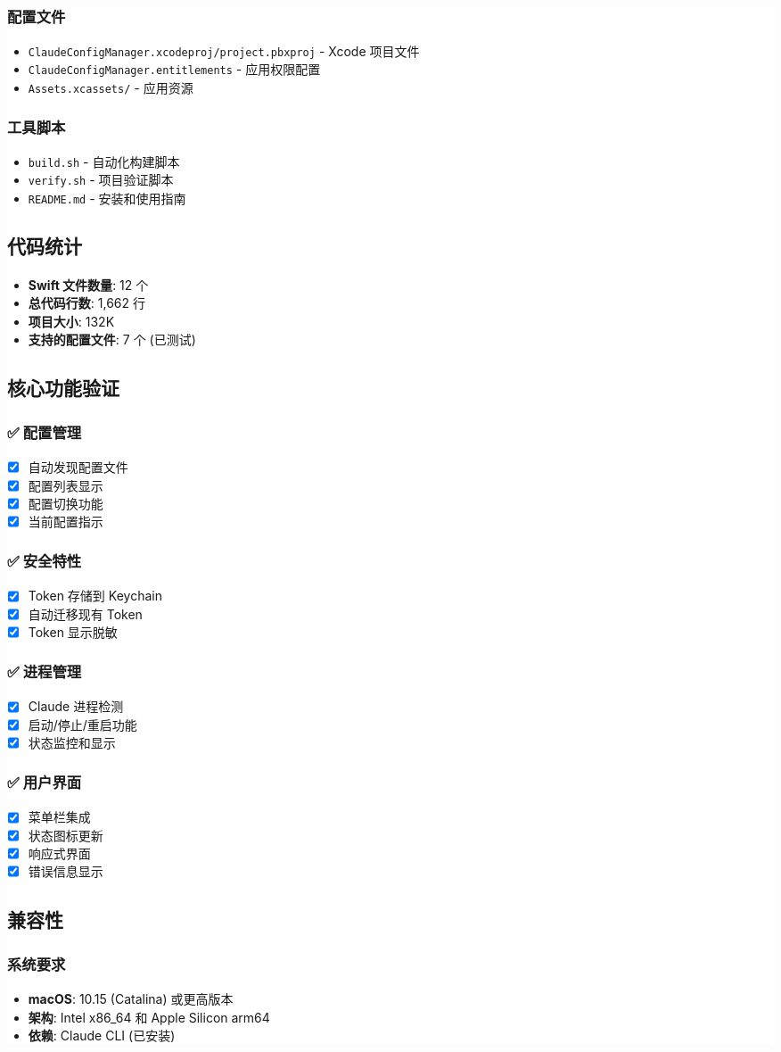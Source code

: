 ### 配置文件
- `ClaudeConfigManager.xcodeproj/project.pbxproj` - Xcode 项目文件
- `ClaudeConfigManager.entitlements` - 应用权限配置
- `Assets.xcassets/` - 应用资源

### 工具脚本
- `build.sh` - 自动化构建脚本
- `verify.sh` - 项目验证脚本
- `README.md` - 安装和使用指南

## 代码统计

- **Swift 文件数量**: 12 个
- **总代码行数**: 1,662 行
- **项目大小**: 132K
- **支持的配置文件**: 7 个 (已测试)

## 核心功能验证

### ✅ 配置管理
- [x] 自动发现配置文件
- [x] 配置列表显示
- [x] 配置切换功能
- [x] 当前配置指示

### ✅ 安全特性
- [x] Token 存储到 Keychain
- [x] 自动迁移现有 Token
- [x] Token 显示脱敏

### ✅ 进程管理
- [x] Claude 进程检测
- [x] 启动/停止/重启功能
- [x] 状态监控和显示

### ✅ 用户界面
- [x] 菜单栏集成
- [x] 状态图标更新
- [x] 响应式界面
- [x] 错误信息显示

## 兼容性

### 系统要求
- **macOS**: 10.15 (Catalina) 或更高版本
- **架构**: Intel x86_64 和 Apple Silicon arm64
- **依赖**: Claude CLI (已安装)
